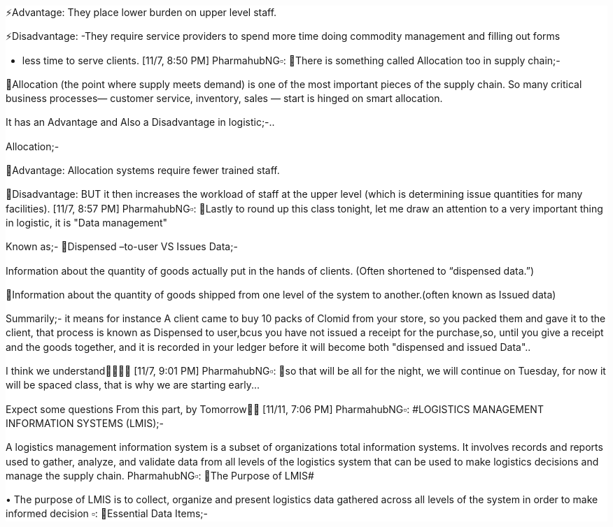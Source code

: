 ⚡Advantage: They place lower burden on upper level staff.

⚡Disadvantage: -They require service providers to spend more
time doing commodity management and filling out forms

- less time to serve clients.
  [11/7, 8:50 PM] PharmahubNG▫️: 💯There is something called Allocation too in supply chain;-

🚬Allocation (the point where supply meets demand) is one of the most important pieces of the supply chain. So many critical business processes— customer service, inventory, sales — start is hinged on smart allocation.

It has an Advantage and Also a Disadvantage in logistic;-..

Allocation;-

💯Advantage: Allocation systems require fewer
trained staff.

🚬Disadvantage: BUT it then increases the workload of staff at the upper level (which is determining issue quantities for many facilities).
[11/7, 8:57 PM] PharmahubNG▫️: 💯Lastly to round up this class tonight, let me draw an attention to a very important thing in logistic, it is "Data management"

Known as;-
💯Dispensed –to-user VS Issues Data;-

Information about the quantity of goods actually put in the hands of clients.
(Often shortened to
“dispensed data.”)

💯Information about the quantity of goods shipped from one level of the system to another.(often known as Issued data)

Summarily;- it means for instance
A client came to buy 10 packs of Clomid from your store, so you packed them and gave it to the client, that process is known as Dispensed to user,bcus you have not issued a receipt for the purchase,so, until you give a receipt and the goods together, and it is recorded in your ledger before it will become both "dispensed and issued Data"..

I think we understand🙌🏻🙌🏻
[11/7, 9:01 PM] PharmahubNG▫️: 💯so that will be all for the night, we will continue on Tuesday, for now it will be spaced class, that is why we are starting early...

Expect some questions From this part, by Tomorrow🙌🏻
[11/11, 7:06 PM] PharmahubNG▫️: #LOGISTICS MANAGEMENT
INFORMATION SYSTEMS
(LMIS);-

A logistics management information system is a subset of organizations total information systems. It involves records and reports used to gather, analyze, and validate data from all levels of the logistics system that can be used to make logistics decisions and manage the supply chain. PharmahubNG▫️: 💯The Purpose of LMIS#

• The purpose of LMIS is to collect,
organize and present logistics data
gathered across all levels of the
system in order to make informed
decision
▫️: 💯Essential Data Items;-
